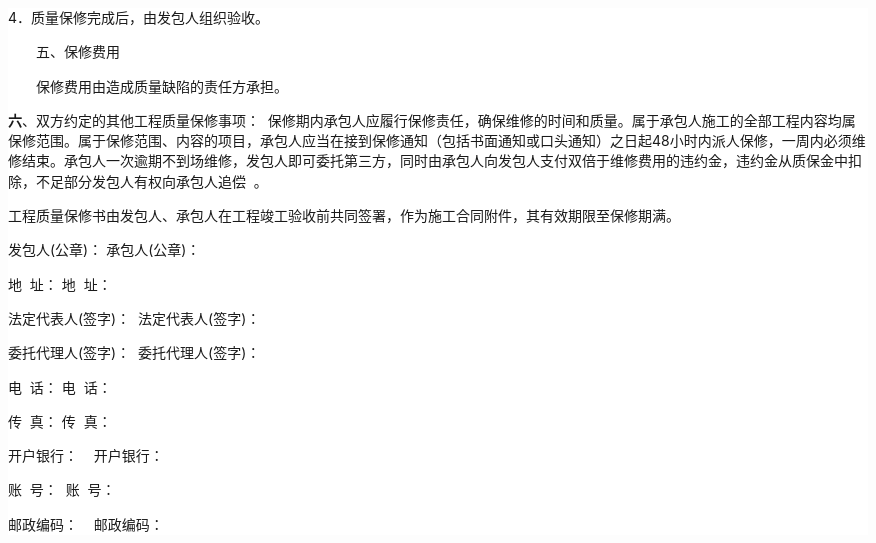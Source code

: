 4．质量保修完成后，由发包人组织验收。

　　五、保修费用

　　保修费用由造成质量缺陷的责任方承担。

**六**、双方约定的其他工程质量保修事项：  保修期内承包人应履行保修责任，确保维修的时间和质量。属于承包人施工的全部工程内容均属保修范围。属于保修范围、内容的项目，承包人应当在接到保修通知（包括书面通知或口头通知）之日起48小时内派人保修，一周内必须维修结束。承包人一次逾期不到场维修，发包人即可委托第三方，同时由承包人向发包人支付双倍于维修费用的违约金，违约金从质保金中扣除，不足部分发包人有权向承包人追偿  。

工程质量保修书由发包人、承包人在工程竣工验收前共同签署，作为施工合同附件，其有效期限至保修期满。

发包人(公章)：   承包人(公章)：      

地  址：    地  址：     

法定代表人(签字)：   法定代表人(签字)：   

委托代理人(签字)：   委托代理人(签字)：   

电  话：    电  话：     

传  真：    传  真：     

开户银行：      开户银行：       

账  号：     账  号：     

邮政编码：      邮政编码：    